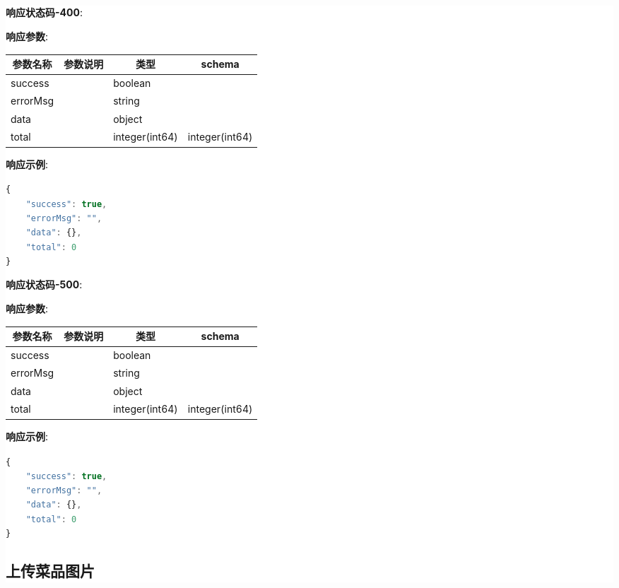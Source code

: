
**响应状态码-400**:


**响应参数**:


| 参数名称 | 参数说明 | 类型 | schema |
| -------- | -------- | ----- |----- | 
|success||boolean||
|errorMsg||string||
|data||object||
|total||integer(int64)|integer(int64)|


**响应示例**:
```javascript
{
	"success": true,
	"errorMsg": "",
	"data": {},
	"total": 0
}
```


**响应状态码-500**:


**响应参数**:


| 参数名称 | 参数说明 | 类型 | schema |
| -------- | -------- | ----- |----- | 
|success||boolean||
|errorMsg||string||
|data||object||
|total||integer(int64)|integer(int64)|


**响应示例**:
```javascript
{
	"success": true,
	"errorMsg": "",
	"data": {},
	"total": 0
}
```


## 上传菜品图片
